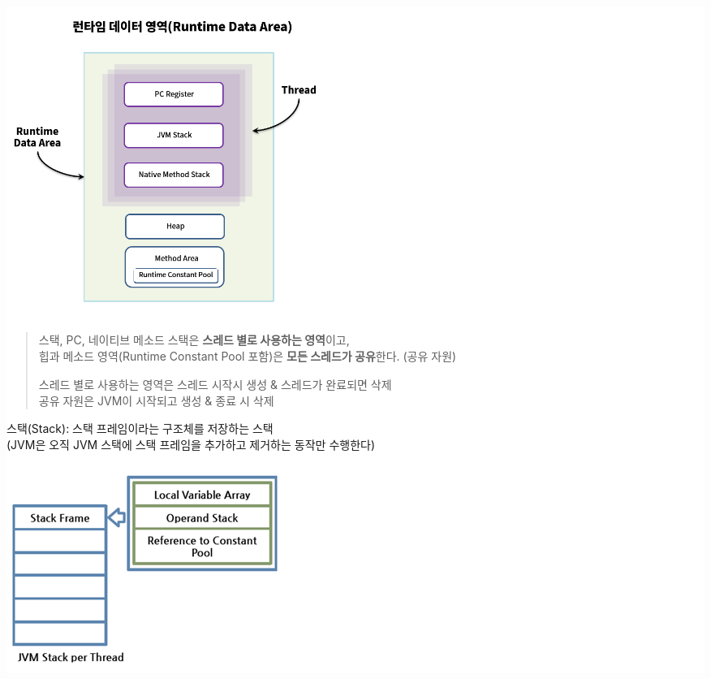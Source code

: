 <img src="../../img/jvm_1.png" width="400">

> 스택, PC, 네이티브 메소드 스택은 **스레드 별로 사용하는 영역**이고,  
> 힙과 메소드 영역(Runtime Constant Pool 포함)은 **모든 스레드가 공유**한다. (공유 자원)
>
> 스레드 별로 사용하는 영역은 스레드 시작시 생성 & 스레드가 완료되면 삭제  
> 공유 자원은 JVM이 시작되고 생성 & 종료 시 삭제

스택(Stack): 스택 프레임이라는 구조체를 저장하는 스택  
(JVM은 오직 JVM 스택에 스택 프레임을 추가하고 제거하는 동작만 수행한다)

<img src="../../img/jvm_10.png">
